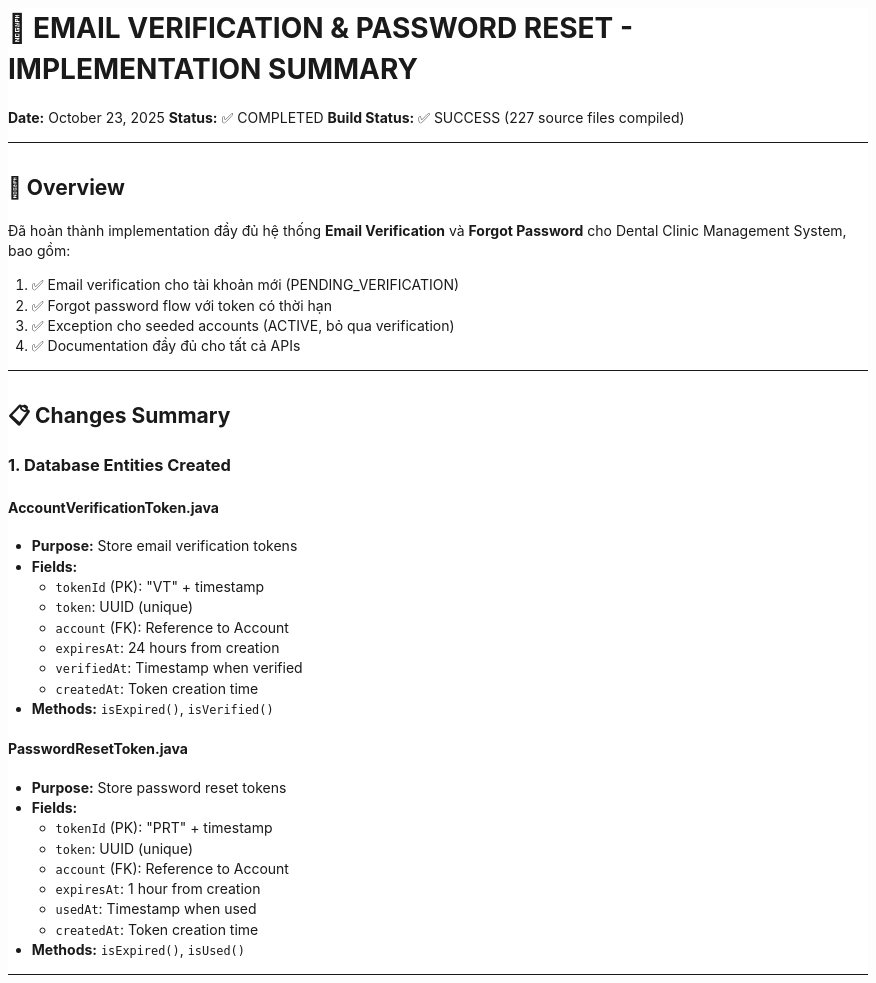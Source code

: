 # 📧 EMAIL VERIFICATION & PASSWORD RESET - IMPLEMENTATION SUMMARY

**Date:** October 23, 2025
**Status:** ✅ COMPLETED
**Build Status:** ✅ SUCCESS (227 source files compiled)

---

## 🎯 Overview

Đã hoàn thành implementation đầy đủ hệ thống **Email Verification** và **Forgot Password** cho Dental Clinic Management System, bao gồm:

1. ✅ Email verification cho tài khoản mới (PENDING_VERIFICATION)
2. ✅ Forgot password flow với token có thời hạn
3. ✅ Exception cho seeded accounts (ACTIVE, bỏ qua verification)
4. ✅ Documentation đầy đủ cho tất cả APIs

---

## 📋 Changes Summary

### 1. Database Entities Created

#### AccountVerificationToken.java

- **Purpose:** Store email verification tokens
- **Fields:**
  - `tokenId` (PK): "VT" + timestamp
  - `token`: UUID (unique)
  - `account` (FK): Reference to Account
  - `expiresAt`: 24 hours from creation
  - `verifiedAt`: Timestamp when verified
  - `createdAt`: Token creation time
- **Methods:** `isExpired()`, `isVerified()`

#### PasswordResetToken.java

- **Purpose:** Store password reset tokens
- **Fields:**
  - `tokenId` (PK): "PRT" + timestamp
  - `token`: UUID (unique)
  - `account` (FK): Reference to Account
  - `expiresAt`: 1 hour from creation
  - `usedAt`: Timestamp when used
  - `createdAt`: Token creation time
- **Methods:** `isExpired()`, `isUsed()`

---
